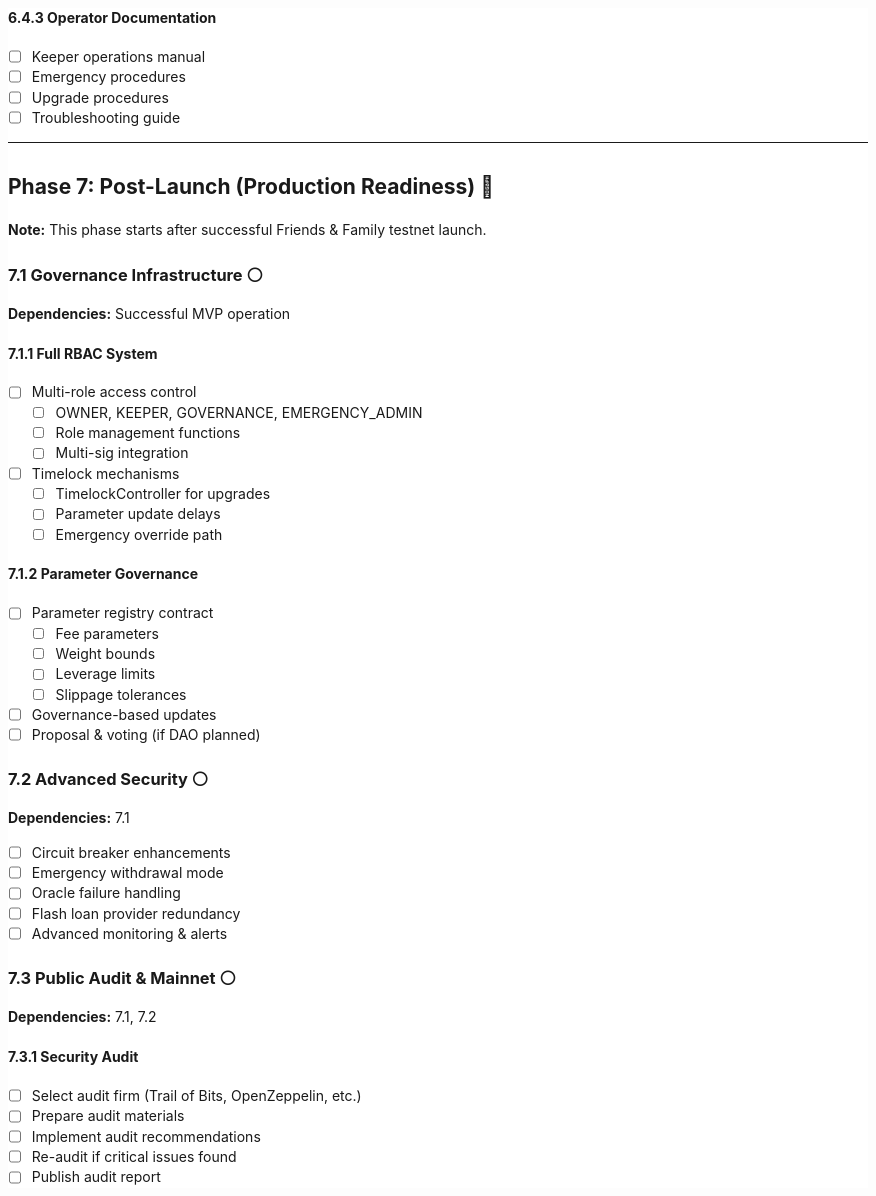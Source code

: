 #### 6.4.3 Operator Documentation
- [ ] Keeper operations manual
- [ ] Emergency procedures
- [ ] Upgrade procedures
- [ ] Troubleshooting guide

---

## Phase 7: Post-Launch (Production Readiness) 🔴

**Note:** This phase starts after successful Friends & Family testnet launch.

### 7.1 Governance Infrastructure ⚪
**Dependencies:** Successful MVP operation

#### 7.1.1 Full RBAC System
- [ ] Multi-role access control
  - [ ] OWNER, KEEPER, GOVERNANCE, EMERGENCY_ADMIN
  - [ ] Role management functions
  - [ ] Multi-sig integration
- [ ] Timelock mechanisms
  - [ ] TimelockController for upgrades
  - [ ] Parameter update delays
  - [ ] Emergency override path

#### 7.1.2 Parameter Governance
- [ ] Parameter registry contract
  - [ ] Fee parameters
  - [ ] Weight bounds
  - [ ] Leverage limits
  - [ ] Slippage tolerances
- [ ] Governance-based updates
- [ ] Proposal & voting (if DAO planned)

### 7.2 Advanced Security ⚪
**Dependencies:** 7.1

- [ ] Circuit breaker enhancements
- [ ] Emergency withdrawal mode
- [ ] Oracle failure handling
- [ ] Flash loan provider redundancy
- [ ] Advanced monitoring & alerts

### 7.3 Public Audit & Mainnet ⚪
**Dependencies:** 7.1, 7.2

#### 7.3.1 Security Audit
- [ ] Select audit firm (Trail of Bits, OpenZeppelin, etc.)
- [ ] Prepare audit materials
- [ ] Implement audit recommendations
- [ ] Re-audit if critical issues found
- [ ] Publish audit report
